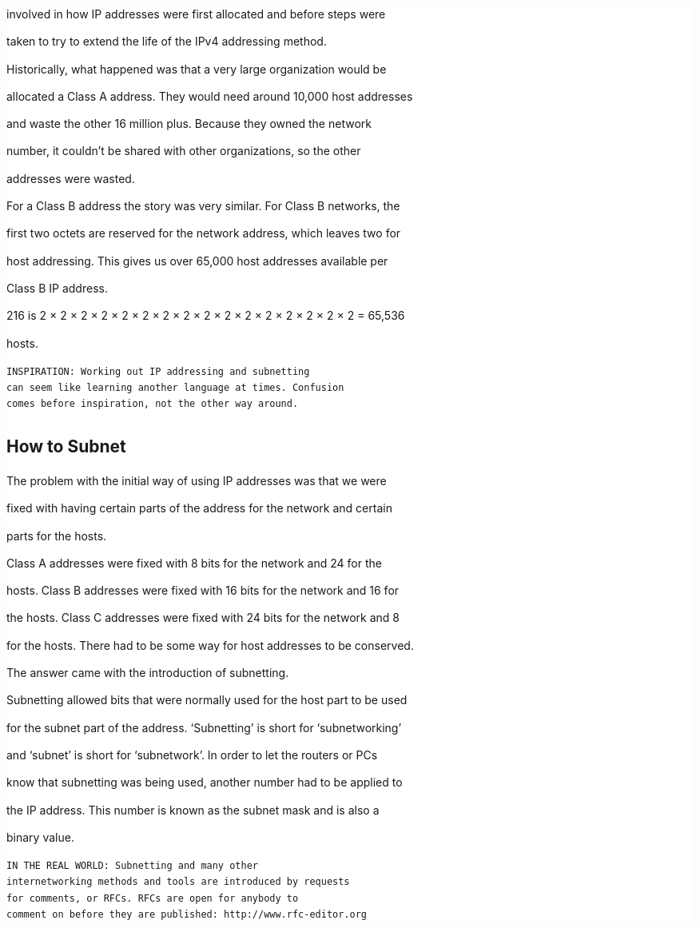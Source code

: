 involved in how IP addresses were first allocated and before steps were

taken to try to extend the life of the IPv4 addressing method.

Historically, what happened was that a very large organization would be

allocated a Class A address. They would need around 10,000 host addresses

and waste the other 16 million plus. Because they owned the network

number, it couldn’t be shared with other organizations, so the other

addresses were wasted.

For a Class B address the story was very similar. For Class B networks, the

first two octets are reserved for the network address, which leaves two for

host addressing. This gives us over 65,000 host addresses available per

Class B IP address.

216 is 2 × 2 × 2 × 2 × 2 × 2 × 2 × 2 × 2 × 2 × 2 × 2 × 2 × 2 × 2 × 2 = 65,536

hosts.

```
INSPIRATION: Working out IP addressing and subnetting
can seem like learning another language at times. Confusion
comes before inspiration, not the other way around.
```
## How to Subnet

The problem with the initial way of using IP addresses was that we were

fixed with having certain parts of the address for the network and certain

parts for the hosts.

Class A addresses were fixed with 8 bits for the network and 24 for the

hosts. Class B addresses were fixed with 16 bits for the network and 16 for

the hosts. Class C addresses were fixed with 24 bits for the network and 8

for the hosts. There had to be some way for host addresses to be conserved.

The answer came with the introduction of subnetting.

Subnetting allowed bits that were normally used for the host part to be used

for the subnet part of the address. ‘Subnetting’ is short for ‘subnetworking’

and ‘subnet’ is short for ‘subnetwork’. In order to let the routers or PCs

know that subnetting was being used, another number had to be applied to

the IP address. This number is known as the subnet mask and is also a

binary value.

```
IN THE REAL WORLD: Subnetting and many other
internetworking methods and tools are introduced by requests
for comments, or RFCs. RFCs are open for anybody to
comment on before they are published: http://www.rfc-editor.org
```
